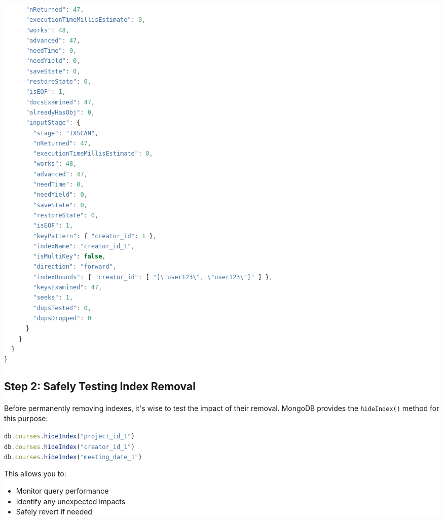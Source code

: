 ```javascript
      "nReturned": 47,
      "executionTimeMillisEstimate": 0,
      "works": 48,
      "advanced": 47,
      "needTime": 0,
      "needYield": 0,
      "saveState": 0,
      "restoreState": 0,
      "isEOF": 1,
      "docsExamined": 47,
      "alreadyHasObj": 0,
      "inputStage": {
        "stage": "IXSCAN",
        "nReturned": 47,
        "executionTimeMillisEstimate": 0,
        "works": 48,
        "advanced": 47,
        "needTime": 0,
        "needYield": 0,
        "saveState": 0,
        "restoreState": 0,
        "isEOF": 1,
        "keyPattern": { "creator_id": 1 },
        "indexName": "creator_id_1",
        "isMultiKey": false,
        "direction": "forward",
        "indexBounds": { "creator_id": [ "[\"user123\", \"user123\"]" ] },
        "keysExamined": 47,
        "seeks": 1,
        "dupsTested": 0,
        "dupsDropped": 0
      }
    }
  }
}
```

## Step 2: Safely Testing Index Removal

Before permanently removing indexes, it's wise to test the impact of their removal. MongoDB provides the `hideIndex()` method for this purpose:

```javascript
db.courses.hideIndex("project_id_1")
db.courses.hideIndex("creator_id_1")
db.courses.hideIndex("meeting_date_1")
```

This allows you to:

- Monitor query performance
- Identify any unexpected impacts
- Safely revert if needed
